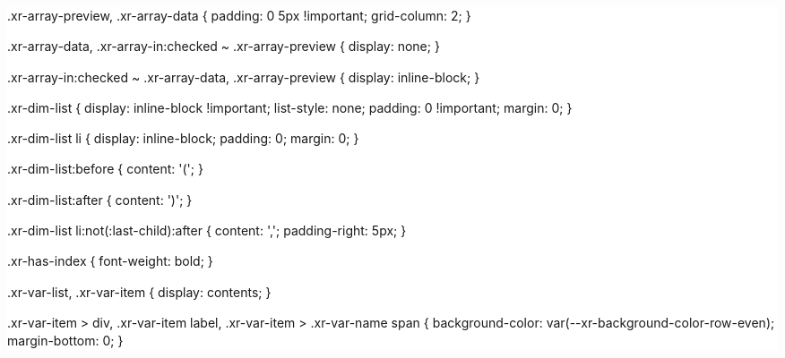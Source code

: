 .xr-array-preview,
.xr-array-data {
  padding: 0 5px !important;
  grid-column: 2;
}

.xr-array-data,
.xr-array-in:checked ~ .xr-array-preview {
  display: none;
}

.xr-array-in:checked ~ .xr-array-data,
.xr-array-preview {
  display: inline-block;
}

.xr-dim-list {
  display: inline-block !important;
  list-style: none;
  padding: 0 !important;
  margin: 0;
}

.xr-dim-list li {
  display: inline-block;
  padding: 0;
  margin: 0;
}

.xr-dim-list:before {
  content: '(';
}

.xr-dim-list:after {
  content: ')';
}

.xr-dim-list li:not(:last-child):after {
  content: ',';
  padding-right: 5px;
}

.xr-has-index {
  font-weight: bold;
}

.xr-var-list,
.xr-var-item {
  display: contents;
}

.xr-var-item > div,
.xr-var-item label,
.xr-var-item > .xr-var-name span {
  background-color: var(--xr-background-color-row-even);
  margin-bottom: 0;
}
